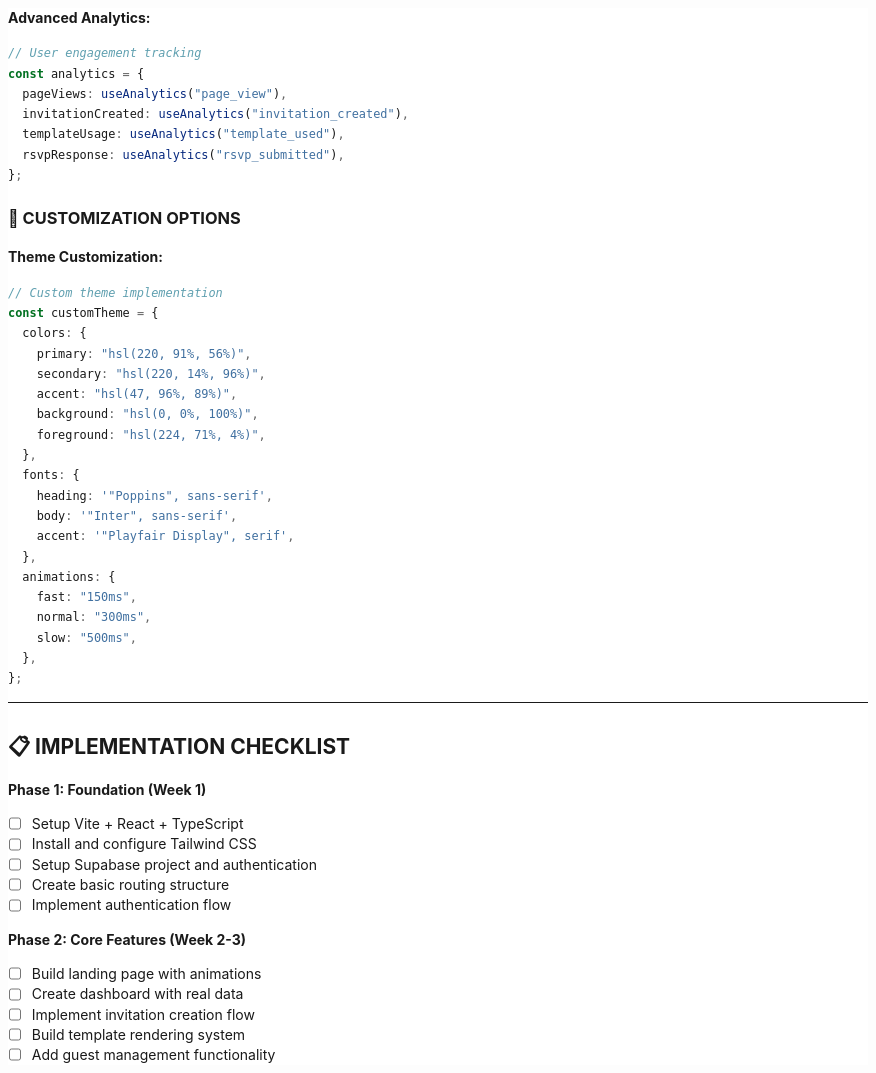 **Advanced Analytics:**

```typescript
// User engagement tracking
const analytics = {
  pageViews: useAnalytics("page_view"),
  invitationCreated: useAnalytics("invitation_created"),
  templateUsage: useAnalytics("template_used"),
  rsvpResponse: useAnalytics("rsvp_submitted"),
};
```

### 🔧 CUSTOMIZATION OPTIONS

**Theme Customization:**

```typescript
// Custom theme implementation
const customTheme = {
  colors: {
    primary: "hsl(220, 91%, 56%)",
    secondary: "hsl(220, 14%, 96%)",
    accent: "hsl(47, 96%, 89%)",
    background: "hsl(0, 0%, 100%)",
    foreground: "hsl(224, 71%, 4%)",
  },
  fonts: {
    heading: '"Poppins", sans-serif',
    body: '"Inter", sans-serif',
    accent: '"Playfair Display", serif',
  },
  animations: {
    fast: "150ms",
    normal: "300ms",
    slow: "500ms",
  },
};
```

---

## 📋 IMPLEMENTATION CHECKLIST

**Phase 1: Foundation (Week 1)**

- [ ] Setup Vite + React + TypeScript
- [ ] Install and configure Tailwind CSS
- [ ] Setup Supabase project and authentication
- [ ] Create basic routing structure
- [ ] Implement authentication flow

**Phase 2: Core Features (Week 2-3)**

- [ ] Build landing page with animations
- [ ] Create dashboard with real data
- [ ] Implement invitation creation flow
- [ ] Build template rendering system
- [ ] Add guest management functionality

